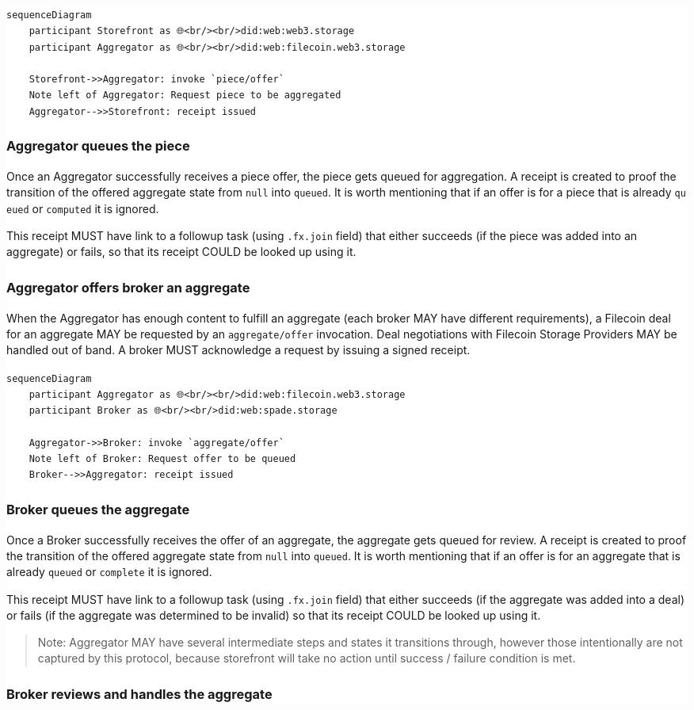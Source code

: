 ```mermaid
sequenceDiagram
    participant Storefront as 🌐<br/><br/>did:web:web3.storage
    participant Aggregator as 🌐<br/><br/>did:web:filecoin.web3.storage

    Storefront->>Aggregator: invoke `piece/offer`
    Note left of Aggregator: Request piece to be aggregated
    Aggregator-->>Storefront: receipt issued
```

### Aggregator queues the piece

Once an Aggregator successfully receives a piece offer, the piece gets queued for aggregation. A receipt is created to proof the transition of the offered aggregate state from `null` into `queued`. It is worth mentioning that if an offer is for a piece that is already `queued` or `computed` it is ignored.

This receipt MUST have link to a followup task (using `.fx.join` field) that either succeeds (if the piece was added into an aggregate) or fails, so that its receipt COULD be looked up using it.

### Aggregator offers broker an aggregate

When the Aggregator has enough content to fulfill an aggregate (each broker MAY have different requirements), a Filecoin deal for an aggregate MAY be requested by an `aggregate/offer` invocation. Deal negotiations with Filecoin Storage Providers MAY be handled out of band. A broker MUST acknowledge a request by issuing a signed receipt.

```mermaid
sequenceDiagram
    participant Aggregator as 🌐<br/><br/>did:web:filecoin.web3.storage
    participant Broker as 🌐<br/><br/>did:web:spade.storage

    Aggregator->>Broker: invoke `aggregate/offer`
    Note left of Broker: Request offer to be queued
    Broker-->>Aggregator: receipt issued
```

### Broker queues the aggregate

Once a Broker successfully receives the offer of an aggregate, the aggregate gets queued for review. A receipt is created to proof the transition of the offered aggregate state from `null` into `queued`. It is worth mentioning that if an offer is for an aggregate that is already `queued` or `complete` it is ignored.

This receipt MUST have link to a followup task (using `.fx.join` field) that either succeeds (if the aggregate was added into a deal) or fails (if the aggregate was determined to be invalid) so that its receipt COULD be looked up using it.

> Note: Aggregator MAY have several intermediate steps and states it transitions through, however those intentionally are not captured by this protocol, because storefront will take no action until success / failure condition is met.

### Broker reviews and handles the aggregate
